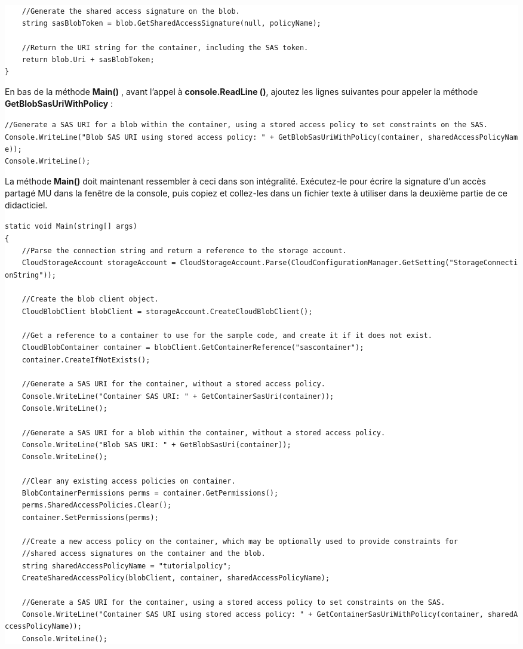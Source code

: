         //Generate the shared access signature on the blob.
        string sasBlobToken = blob.GetSharedAccessSignature(null, policyName);

        //Return the URI string for the container, including the SAS token.
        return blob.Uri + sasBlobToken;
    }

En bas de la méthode **Main()** , avant l’appel à **console.ReadLine ()**, ajoutez les lignes suivantes pour appeler la méthode **GetBlobSasUriWithPolicy** :    

    //Generate a SAS URI for a blob within the container, using a stored access policy to set constraints on the SAS.
    Console.WriteLine("Blob SAS URI using stored access policy: " + GetBlobSasUriWithPolicy(container, sharedAccessPolicyName));
    Console.WriteLine();

La méthode **Main()** doit maintenant ressembler à ceci dans son intégralité. Exécutez-le pour écrire la signature d’un accès partagé MU dans la fenêtre de la console, puis copiez et collez-les dans un fichier texte à utiliser dans la deuxième partie de ce didacticiel.

    static void Main(string[] args)
    {
        //Parse the connection string and return a reference to the storage account.
        CloudStorageAccount storageAccount = CloudStorageAccount.Parse(CloudConfigurationManager.GetSetting("StorageConnectionString"));

        //Create the blob client object.
        CloudBlobClient blobClient = storageAccount.CreateCloudBlobClient();

        //Get a reference to a container to use for the sample code, and create it if it does not exist.
        CloudBlobContainer container = blobClient.GetContainerReference("sascontainer");
        container.CreateIfNotExists();

        //Generate a SAS URI for the container, without a stored access policy.
        Console.WriteLine("Container SAS URI: " + GetContainerSasUri(container));
        Console.WriteLine();

        //Generate a SAS URI for a blob within the container, without a stored access policy.
        Console.WriteLine("Blob SAS URI: " + GetBlobSasUri(container));
        Console.WriteLine();

        //Clear any existing access policies on container.
        BlobContainerPermissions perms = container.GetPermissions();
        perms.SharedAccessPolicies.Clear();
        container.SetPermissions(perms);

        //Create a new access policy on the container, which may be optionally used to provide constraints for
        //shared access signatures on the container and the blob.
        string sharedAccessPolicyName = "tutorialpolicy";
        CreateSharedAccessPolicy(blobClient, container, sharedAccessPolicyName);

        //Generate a SAS URI for the container, using a stored access policy to set constraints on the SAS.
        Console.WriteLine("Container SAS URI using stored access policy: " + GetContainerSasUriWithPolicy(container, sharedAccessPolicyName));
        Console.WriteLine();
